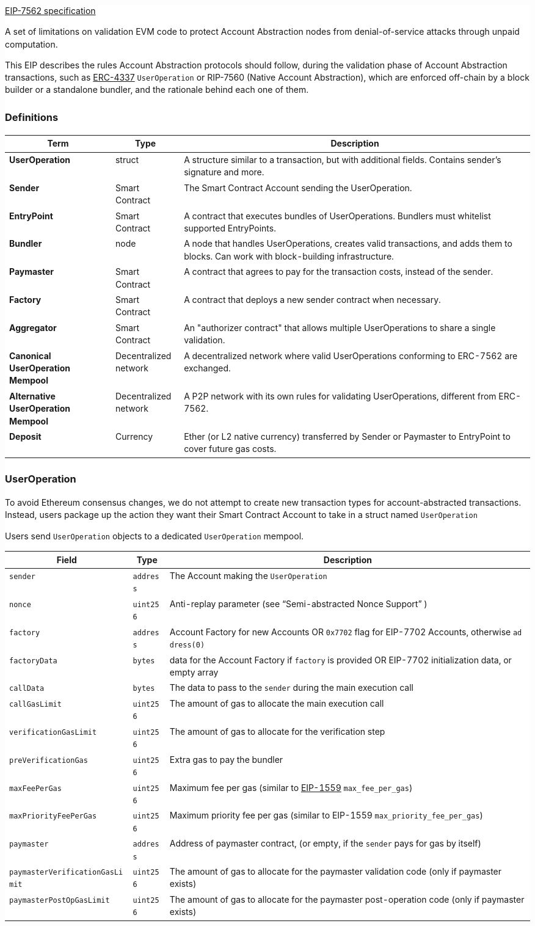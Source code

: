 [EIP-7562 specification](https://eips.ethereum.org/EIPS/eip-7562)

A set of limitations on validation EVM code to protect Account Abstraction nodes from denial-of-service attacks through unpaid computation.

This EIP describes the rules Account Abstraction protocols should follow, during the validation phase of Account Abstraction transactions, such as [ERC-4337](https://eips.ethereum.org/EIPS/eip-4337) `UserOperation` or RIP-7560 (Native Account Abstraction), which are enforced off-chain by a block builder or a standalone bundler, and the rationale behind each one of them.

### Definitions

| **Term**                              | Type                  | **Description**                                              |
| ------------------------------------- | --------------------- | ------------------------------------------------------------ |
| **UserOperation**                     | struct                | A structure similar to a transaction, but with additional fields. Contains sender’s signature and more. |
| **Sender**                            | Smart Contract        | The Smart Contract Account sending the UserOperation.        |
| **EntryPoint**                        | Smart Contract        | A contract that executes bundles of UserOperations. Bundlers must whitelist supported EntryPoints. |
| **Bundler**                           | node                  | A node that handles UserOperations, creates valid transactions, and adds them to blocks. Can work with block-building infrastructure. |
| **Paymaster**                         | Smart Contract        | A contract that agrees to pay for the transaction costs, instead of the sender. |
| **Factory**                           | Smart Contract        | A contract that deploys a new sender contract when necessary. |
| **Aggregator**                        | Smart Contract        | An "authorizer contract" that allows multiple UserOperations to share a single validation. |
| **Canonical UserOperation Mempool**   | Decentralized network | A decentralized network where valid UserOperations conforming to ERC-7562 are exchanged. |
| **Alternative UserOperation Mempool** | Decentralized network | A P2P network with its own rules for validating UserOperations, different from ERC-7562. |
| **Deposit**                           | Currency              | Ether (or L2 native currency) transferred by Sender or Paymaster to EntryPoint to cover future gas costs. |



### UserOperation

To avoid Ethereum consensus changes, we do not attempt to create new transaction types for account-abstracted transactions. Instead, users package up the action they want their Smart Contract Account to take in a struct named `UserOperation`

Users send `UserOperation` objects to a dedicated `UserOperation` mempool.

| Field                           | Type      | Description                                                  |
| ------------------------------- | --------- | ------------------------------------------------------------ |
| `sender`                        | `address` | The Account making the `UserOperation`                       |
| `nonce`                         | `uint256` | Anti-replay parameter (see “Semi-abstracted Nonce Support” ) |
| `factory`                       | `address` | Account Factory for new Accounts OR `0x7702` flag for EIP-7702 Accounts, otherwise `address(0)` |
| `factoryData`                   | `bytes`   | data for the Account Factory if `factory` is provided OR EIP-7702 initialization data, or empty array |
| `callData`                      | `bytes`   | The data to pass to the `sender` during the main execution call |
| `callGasLimit`                  | `uint256` | The amount of gas to allocate the main execution call        |
| `verificationGasLimit`          | `uint256` | The amount of gas to allocate for the verification step      |
| `preVerificationGas`            | `uint256` | Extra gas to pay the bundler                                 |
| `maxFeePerGas`                  | `uint256` | Maximum fee per gas (similar to [EIP-1559](https://eips.ethereum.org/EIPS/eip-1559) `max_fee_per_gas`) |
| `maxPriorityFeePerGas`          | `uint256` | Maximum priority fee per gas (similar to EIP-1559 `max_priority_fee_per_gas`) |
| `paymaster`                     | `address` | Address of paymaster contract, (or empty, if the `sender` pays for gas by itself) |
| `paymasterVerificationGasLimit` | `uint256` | The amount of gas to allocate for the paymaster validation code (only if paymaster exists) |
| `paymasterPostOpGasLimit`       | `uint256` | The amount of gas to allocate for the paymaster post-operation code (only if paymaster exists) |
